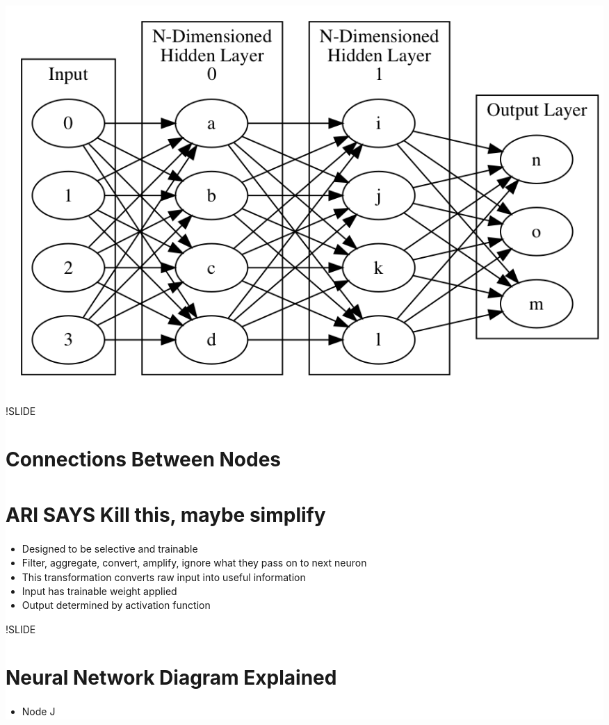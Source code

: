 ![network diagram](../resources/two_layer.png)

!SLIDE

# Connections Between Nodes

# ARI SAYS Kill this, maybe simplify

* Designed to be selective and trainable
* Filter, aggregate, convert, amplify, ignore what they pass on to next neuron
* This transformation converts raw input into useful information
* Input has trainable weight applied
* Output determined by activation function


!SLIDE

# Neural Network Diagram Explained

* Node J
